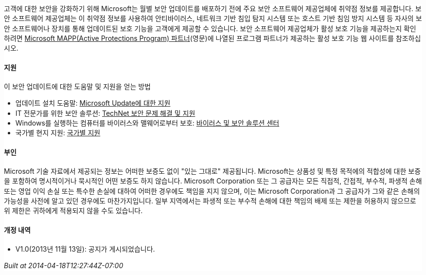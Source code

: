 고객에 대한 보안을 강화하기 위해 Microsoft는 월별 보안 업데이트를 배포하기 전에 주요 보안 소프트웨어 제공업체에 취약점 정보를 제공합니다. 보안 소프트웨어 제공업체는 이 취약점 정보를 사용하여 안티바이러스, 네트워크 기반 침입 탐지 시스템 또는 호스트 기반 침임 방지 시스템 등 자사의 보안 소프트웨어나 장치를 통해 업데이트된 보호 기능을 고객에게 제공할 수 있습니다. 보안 소프트웨어 제공업체가 활성 보호 기능을 제공하는지 확인하려면 [Microsoft MAPP(Active Protections Program) 파트너](http://go.microsoft.com/fwlink/?linkid=215201)(영문)에 나열된 프로그램 파트너가 제공하는 활성 보호 기능 웹 사이트를 참조하십시오.
  
#### 지원
  
이 보안 업데이트에 대한 도움말 및 지원을 얻는 방법
  
-   업데이트 설치 도움말: [Microsoft Update에 대한 지원](http://support.microsoft.com/ph/6527)  
-   IT 전문가를 위한 보안 솔루션: [TechNet 보안 문제 해결 및 지원](http://technet.microsoft.com/security/bb980617.aspx)  
-   Windows를 실행하는 컴퓨터를 바이러스와 맬웨어로부터 보호: [바이러스 및 보안 솔루션 센터](http://support.microsoft.com/contactus/cu_sc_virsec_master)  
-   국가별 현지 지원: [국가별 지원](http://support.microsoft.com/common/international.aspx)
  
#### 부인
  
Microsoft 기술 자료에서 제공되는 정보는 어떠한 보증도 없이 "있는 그대로" 제공됩니다. Microsoft는 상품성 및 특정 목적에의 적합성에 대한 보증을 포함하여 명시적이거나 묵시적인 어떤 보증도 하지 않습니다. Microsoft Corporation 또는 그 공급자는 모든 직접적, 간접적, 부수적, 파생적 손해 또는 영업 이익 손실 또는 특수한 손실에 대하여 어떠한 경우에도 책임을 지지 않으며, 이는 Microsoft Corporation과 그 공급자가 그와 같은 손해의 가능성을 사전에 알고 있던 경우에도 마찬가지입니다. 일부 지역에서는 파생적 또는 부수적 손해에 대한 책임의 배제 또는 제한을 허용하지 않으므로 위 제한은 귀하에게 적용되지 않을 수도 있습니다.
  
#### 개정 내역
  
-   V1.0(2013년 11월 13일): 공지가 게시되었습니다.
  
*Built at 2014-04-18T12:27:44Z-07:00*
